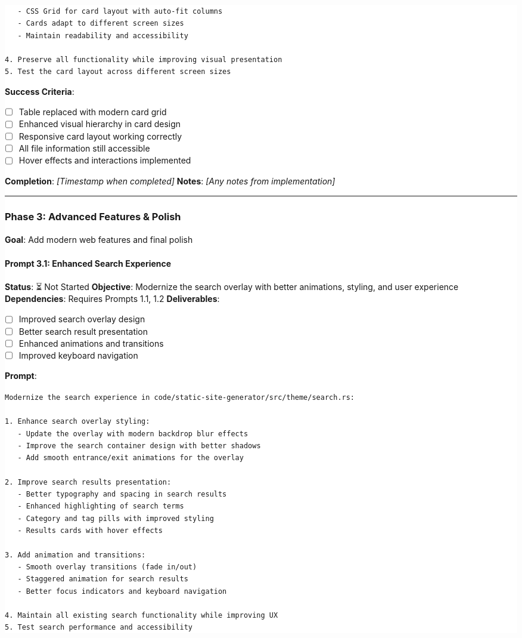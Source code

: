 ```
   - CSS Grid for card layout with auto-fit columns
   - Cards adapt to different screen sizes
   - Maintain readability and accessibility

4. Preserve all functionality while improving visual presentation
5. Test the card layout across different screen sizes
```

**Success Criteria**:

- [ ] Table replaced with modern card grid
- [ ] Enhanced visual hierarchy in card design
- [ ] Responsive card layout working correctly
- [ ] All file information still accessible
- [ ] Hover effects and interactions implemented

**Completion**: _[Timestamp when completed]_
**Notes**: _[Any notes from implementation]_

---

### Phase 3: Advanced Features & Polish

**Goal**: Add modern web features and final polish

#### Prompt 3.1: Enhanced Search Experience

**Status**: ⏳ Not Started
**Objective**: Modernize the search overlay with better animations, styling, and user experience
**Dependencies**: Requires Prompts 1.1, 1.2
**Deliverables**:

- [ ] Improved search overlay design
- [ ] Better search result presentation
- [ ] Enhanced animations and transitions
- [ ] Improved keyboard navigation

**Prompt**:

```
Modernize the search experience in code/static-site-generator/src/theme/search.rs:

1. Enhance search overlay styling:
   - Update the overlay with modern backdrop blur effects
   - Improve the search container design with better shadows
   - Add smooth entrance/exit animations for the overlay

2. Improve search results presentation:
   - Better typography and spacing in search results
   - Enhanced highlighting of search terms
   - Category and tag pills with improved styling
   - Results cards with hover effects

3. Add animation and transitions:
   - Smooth overlay transitions (fade in/out)
   - Staggered animation for search results
   - Better focus indicators and keyboard navigation

4. Maintain all existing search functionality while improving UX
5. Test search performance and accessibility
```
